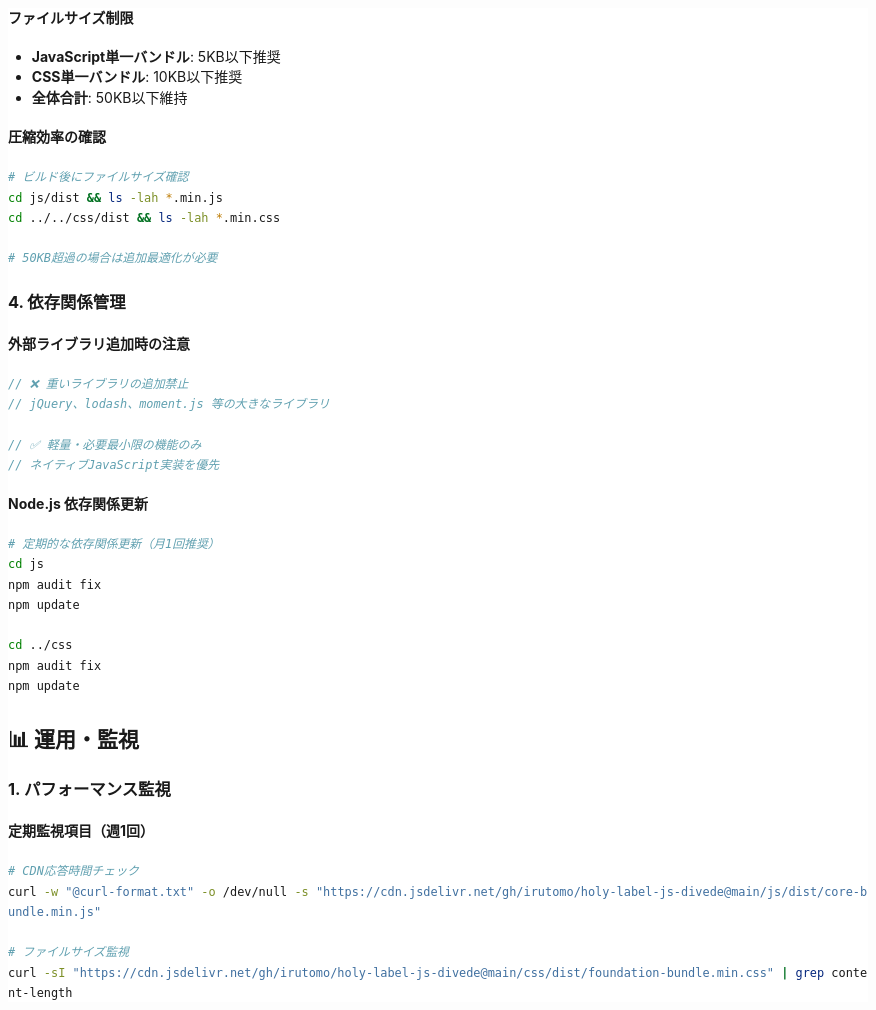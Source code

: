 #### ファイルサイズ制限
- **JavaScript単一バンドル**: 5KB以下推奨
- **CSS単一バンドル**: 10KB以下推奨
- **全体合計**: 50KB以下維持

#### 圧縮効率の確認
```bash
# ビルド後にファイルサイズ確認
cd js/dist && ls -lah *.min.js
cd ../../css/dist && ls -lah *.min.css

# 50KB超過の場合は追加最適化が必要
```

### 4. 依存関係管理

#### 外部ライブラリ追加時の注意
```javascript
// ❌ 重いライブラリの追加禁止
// jQuery、lodash、moment.js 等の大きなライブラリ

// ✅ 軽量・必要最小限の機能のみ
// ネイティブJavaScript実装を優先
```

#### Node.js 依存関係更新
```bash
# 定期的な依存関係更新（月1回推奨）
cd js
npm audit fix
npm update

cd ../css
npm audit fix
npm update
```

## 📊 運用・監視

### 1. パフォーマンス監視

#### 定期監視項目（週1回）
```bash
# CDN応答時間チェック
curl -w "@curl-format.txt" -o /dev/null -s "https://cdn.jsdelivr.net/gh/irutomo/holy-label-js-divede@main/js/dist/core-bundle.min.js"

# ファイルサイズ監視
curl -sI "https://cdn.jsdelivr.net/gh/irutomo/holy-label-js-divede@main/css/dist/foundation-bundle.min.css" | grep content-length
```
